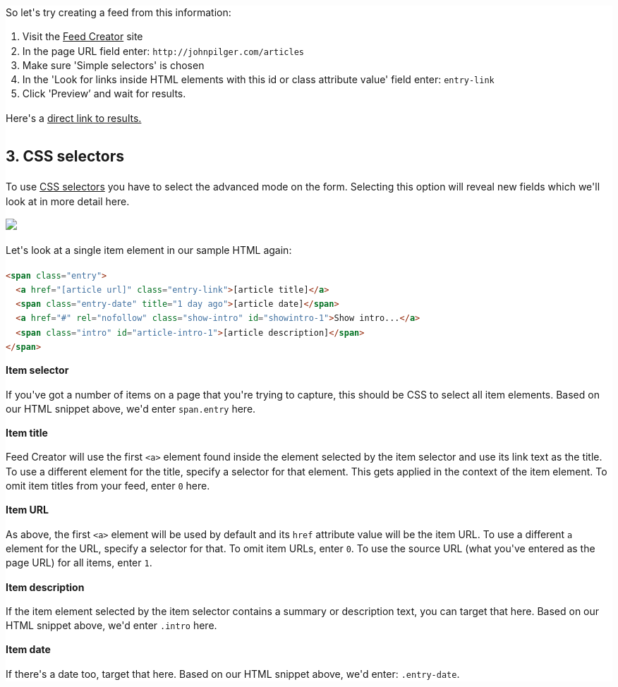 So let's try creating a feed from this information:

1. Visit the [Feed Creator](https://createfeed.fivefilters.org/) site
2. In the page URL field enter: `http://johnpilger.com/articles`
3. Make sure 'Simple selectors' is chosen
4. In the 'Look for links inside HTML elements with this id or class attribute value' field enter: `entry-link`
5. Click 'Preview’ and wait for results.

Here's a [direct link to results.](https://createfeed.fivefilters.org/index.php?url=johnpilger.com%2Farticles&in_id_or_class=entry-link)

## 3. CSS selectors

To use [CSS selectors](/feed-creator/css-selectors.html) you have to select the advanced mode on the form. Selecting this option will reveal new fields which we'll look at in more detail here.

![](/images/feed-creator/fc-advanced-selectors.png)

Let's look at a single item element in our sample HTML again:

``` html
<span class="entry">
  <a href="[article url]" class="entry-link">[article title]</a>
  <span class="entry-date" title="1 day ago">[article date]</span>
  <a href="#" rel="nofollow" class="show-intro" id="showintro-1">Show intro...</a>
  <span class="intro" id="article-intro-1">[article description]</span>
</span>
```

**Item selector**

If you've got a number of items on a page that you're trying to capture, this should be CSS to select all item elements. Based on our HTML snippet above, we'd enter `span.entry` here.

**Item title**

Feed Creator will use the first `<a>` element found inside the element selected by the item selector and use its link text as the title. To use a different element for the title, specify a selector for that element. This gets applied in the context of the item element. To omit item titles from your feed, enter `0` here.

**Item URL**

As above, the first `<a>` element will be used by default and its `href` attribute value will be the item URL. To use a different `a` element for the URL, specify a selector for that. To omit item URLs, enter `0`. To use the source URL (what you've entered as the page URL) for all items, enter `1`.

**Item description**

If the item element selected by the item selector contains a summary or description text, you can target that here. Based on our HTML snippet above, we'd enter `.intro` here.

**Item date**

If there's a date too, target that here. Based on our HTML snippet above, we'd enter: `.entry-date`.

